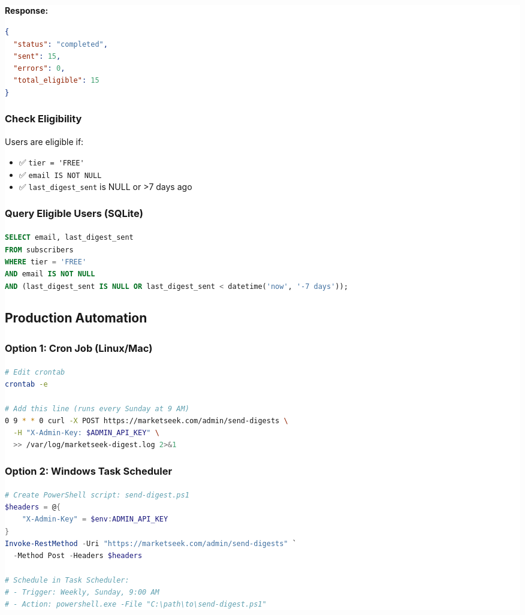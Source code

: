 **Response:**
```json
{
  "status": "completed",
  "sent": 15,
  "errors": 0,
  "total_eligible": 15
}
```

### Check Eligibility
Users are eligible if:
- ✅ `tier = 'FREE'`
- ✅ `email IS NOT NULL`
- ✅ `last_digest_sent` is NULL or >7 days ago

### Query Eligible Users (SQLite)
```sql
SELECT email, last_digest_sent 
FROM subscribers
WHERE tier = 'FREE'
AND email IS NOT NULL
AND (last_digest_sent IS NULL OR last_digest_sent < datetime('now', '-7 days'));
```

## Production Automation

### Option 1: Cron Job (Linux/Mac)
```bash
# Edit crontab
crontab -e

# Add this line (runs every Sunday at 9 AM)
0 9 * * 0 curl -X POST https://marketseek.com/admin/send-digests \
  -H "X-Admin-Key: $ADMIN_API_KEY" \
  >> /var/log/marketseek-digest.log 2>&1
```

### Option 2: Windows Task Scheduler
```powershell
# Create PowerShell script: send-digest.ps1
$headers = @{
    "X-Admin-Key" = $env:ADMIN_API_KEY
}
Invoke-RestMethod -Uri "https://marketseek.com/admin/send-digests" `
  -Method Post -Headers $headers

# Schedule in Task Scheduler:
# - Trigger: Weekly, Sunday, 9:00 AM
# - Action: powershell.exe -File "C:\path\to\send-digest.ps1"
```
